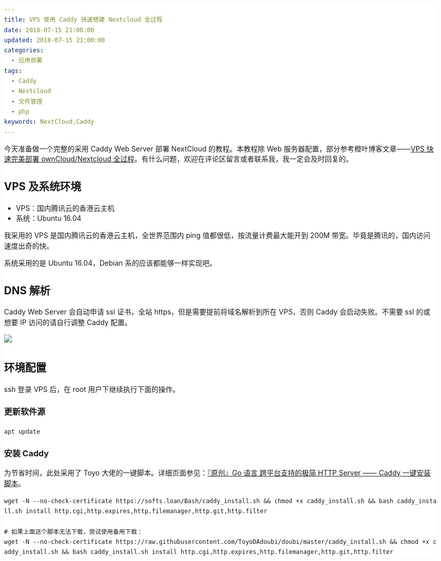 ```yaml
---
title: VPS 使用 Caddy 快速搭建 Nextcloud 全过程
date: 2018-07-15 21:00:00
updated: 2018-07-15 21:00:00
categories:
  - 应用部署
tags:
  - Caddy
  - Nextcloud
  - 文件管理
  - php
keywords: NextCloud,Caddy
---
```


今天准备做一个完整的采用 Caddy Web Server 部署 NextCloud 的教程。本教程除 Web 服务器配置，部分参考橙叶博客文章——[VPS 快速完美部署 ownCloud/Nextcloud 全过程](https://www.orgleaf.com/2203.html)。有什么问题，欢迎在评论区留言或者联系我，我一定会及时回复的。



## VPS 及系统环境

- VPS：国内腾讯云的香港云主机
- 系统：Ubuntu 16.04

我采用的 VPS 是国内腾讯云的香港云主机，全世界范围内 ping 值都很低，按流量计费最大能开到 200M 带宽。毕竟是腾讯的，国内访问速度出奇的快。

系统采用的是 Ubuntu 16.04，Debian 系的应该都能够一样实现吧。

## DNS 解析

Caddy Web Server 会自动申请 ssl 证书，全站 https，但是需要提前将域名解析到所在 VPS，否则 Caddy 会启动失败。不需要 ssl 的或想要 IP 访问的请自行调整 Caddy 配置。

![](https://img.iszy.xyz/20190318212135.png?x-oss-process=style/big)

## 环境配置

ssh 登录 VPS 后，在 root 用户下继续执行下面的操作。

### 更新软件源

```shell
apt update
```

### 安装 Caddy

为节省时间，此处采用了 Toyo 大佬的一键脚本。详细页面参见：[『原创』Go 语言 跨平台支持的极简 HTTP Server —— Caddy 一键安装脚本](https://doub.io/shell-jc1/)。

```shell
wget -N --no-check-certificate https://softs.loan/Bash/caddy_install.sh && chmod +x caddy_install.sh && bash caddy_install.sh install http.cgi,http.expires,http.filemanager,http.git,http.filter

# 如果上面这个脚本无法下载，尝试使用备用下载：
wget -N --no-check-certificate https://raw.githubusercontent.com/ToyoDAdoubi/doubi/master/caddy_install.sh && chmod +x caddy_install.sh && bash caddy_install.sh install http.cgi,http.expires,http.filemanager,http.git,http.filter
```
